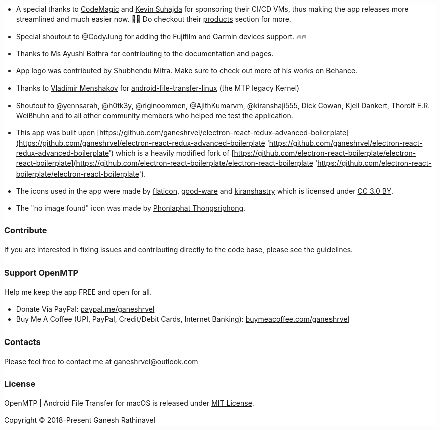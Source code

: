 - A special thanks to [CodeMagic](http://codemagic.io/ 'Codemagic - CI/CD') and [Kevin Suhajda](https://www.linkedin.com/in/kevinsuhajda 'Kevin Suhajda') for sponsoring their CI/CD VMs, thus making the app releases more streamlined and much easier now. 🎊🎊 Do checkout their [products](https://codemagic.io/integrations 'Codemagic - integrations') section for more.

- Special shoutout to [@CodyJung](https://github.com/CodyJung 'CodyJung') for adding the [Fujifilm](https://github.com/ganeshrvel/go-mtpfs/pull/2) and [Garmin](https://github.com/ganeshrvel/go-mtpfs/pull/1) devices support. 🔥🔥

- Thanks to Ms [Ayushi Bothra](https://www.linkedin.com/in/ayushi-bothra-3103/ 'Ayushi Bothra') for contributing to the documentation and pages.

- App logo was contributed by [Shubhendu Mitra](https://www.linkedin.com/in/shubhendum/ 'Shubhendu Mitra - LinkedIn'). Make sure to check out more of his works on [Behance](https://www.behance.net/soponhara 'Shubhendu Mitra - Behance').

- Thanks to [Vladimir Menshakov](https://github.com/whoozle 'Vladimir Menshakov') for [android-file-transfer-linux](https://github.com/whoozle/android-file-transfer-linux 'android-file-transfer-linux') (the MTP legacy Kernel)

- Shoutout to [@yennsarah](https://github.com/yennsarah 'yennsarah'), [@h0tk3y](https://github.com/h0tk3y), [@riginoommen](https://github.com/riginoommen 'riginoommen'), [@AjithKumarvm](https://github.com/AjithKumarvm 'AjithKumarvm'), [@kiranshaji555](https://github.com/kiranshaji555), Dick Cowan, Kjell Dankert, Thorolf E.R. Weißhuhn and to all other community members who helped me test the application.

- This app was built upon [https://github.com/ganeshrvel/electron-react-redux-advanced-boilerplate](https://github.com/ganeshrvel/electron-react-redux-advanced-boilerplate 'https://github.com/ganeshrvel/electron-react-redux-advanced-boilerplate') which is a heavily modified fork of [https://github.com/electron-react-boilerplate/electron-react-boilerplate](https://github.com/electron-react-boilerplate/electron-react-boilerplate 'https://github.com/electron-react-boilerplate/electron-react-boilerplate').

- The icons used in the app were made by [flaticon](https://www.flaticon.com), [good-ware](https://www.flaticon.com/authors/good-ware) and [kiranshastry](https://www.flaticon.com/authors/kiranshastry) which is licensed under [CC 3.0 BY](https://creativecommons.org/licenses/by/3.0/ 'Creative Commons BY 3.0').

- The "no image found" icon was made by [Phonlaphat Thongsriphong](https://www.iconfinder.com/phatpc 'Phonlaphat Thongsriphong').

### Contribute

If you are interested in fixing issues and contributing directly to the code base, please see the [guidelines](https://github.com/ganeshrvel/openmtp/blob/master/CONTRIBUTING.md 'guidelines').

### Support OpenMTP

Help me keep the app FREE and open for all.

- Donate Via PayPal: [paypal.me/ganeshrvel](https://paypal.me/ganeshrvel 'https://paypal.me/ganeshrvel')
- Buy Me A Coffee (UPI, PayPal, Credit/Debit Cards, Internet Banking): [buymeacoffee.com/ganeshrvel](https://buymeacoffee.com/ganeshrvel 'https://buymeacoffee.com/ganeshrvel')

### Contacts

Please feel free to contact me at ganeshrvel@outlook.com

### License

OpenMTP | Android File Transfer for macOS is released under [MIT License](https://github.com/ganeshrvel/openmtp/blob/master/LICENSE 'MIT License').

Copyright © 2018-Present Ganesh Rathinavel
